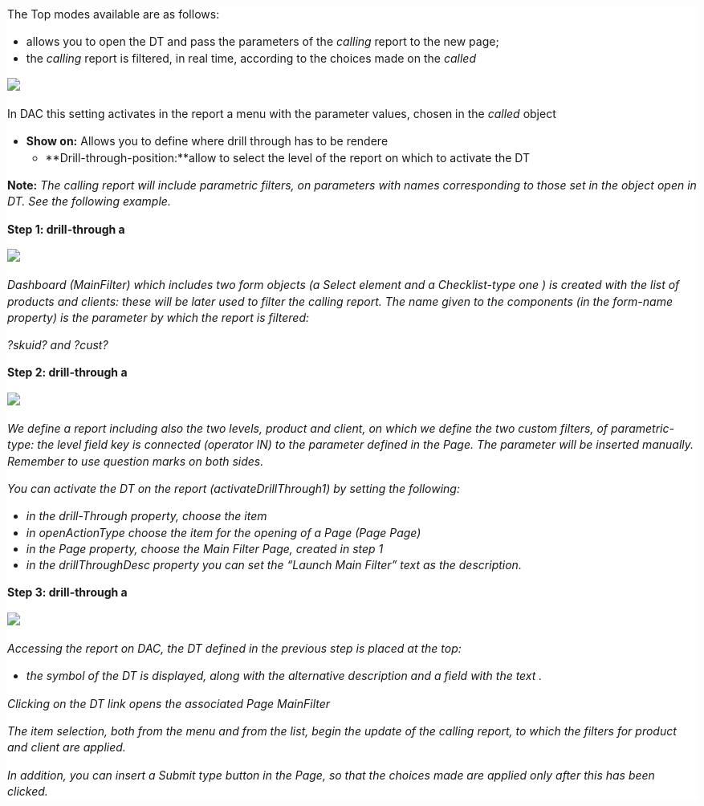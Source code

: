 The Top modes available are as follows:

* allows you to open the DT and pass the parameters of the _calling_ report to the new page;
* the _calling_ report is filtered, in real time, according to the choices made on the _called_

![](https://dac-docs.s3-us-west-1.amazonaws.com/ImgSito/DesignStudio/Report/DrillThrough/3.jpg)

In DAC this setting activates in the report a menu with the parameter values, chosen in the _called_ object

* **Show on:** Allows you to define where drill through has to be rendere
  * **Drill-through-position:**allow to select the level of the report on which to activate the DT

**Note:** _The calling report will include parametric filters, on parameters with names corresponding to those set in the object open in DT. See the following example._

**Step 1: drill-through a**

![](https://dac-docs.s3-us-west-1.amazonaws.com/ImgSito/DesignStudio/Report/DrillThrough/4.jpg)

_Dashboard \(MainFilter\) which includes two form objects \(a Select element and a Checklist-type one \) is created with the list of products and clients: these will be later used to filter the calling report. The name given to the components \(in the form-name property\) is the parameter by which the report is filtered:_

_?skuid? and ?cust?_

**Step 2: drill-through a**

![](https://dac-docs.s3-us-west-1.amazonaws.com/ImgSito/DesignStudio/Report/DrillThrough/5.jpg)

_We define a report including also the two levels, product and client, on which we define the two custom filters, of_ _parametric-type: the level field key is connected \(operator IN\) to the parameter defined in the Page. The parameter will be inserted manually. Remember to use question marks on both sides._

_You can activate the DT on the report \(activateDrillThrough1\) by setting the following:_

* _in the drill-Through property, choose the item_
* _in openActionType choose the item for the opening of a Page \(Page_ _Page\)_
* _in the Page property, choose the Main Filter Page, created in step 1_
* _in the drillThroughDesc property you can set the “Launch Main Filter” text as the description._

**Step 3: drill-through a**

![](https://dac-docs.s3-us-west-1.amazonaws.com/ImgSito/DesignStudio/Report/DrillThrough/6.jpg)

_Accessing the report on DAC, the DT defined in the previous step is placed at the top:_

* _the symbol of the DT is displayed, along with the alternative description and a field with the text ._

_Clicking on the DT link opens the associated Page MainFilter_

_The item selection, both from the menu and from the list, begin the update of the calling report, to which the filters for product and client are applied._

_In addition, you can insert a Submit type button in the Page, so that the choices made are applied only after this has been clicked._
